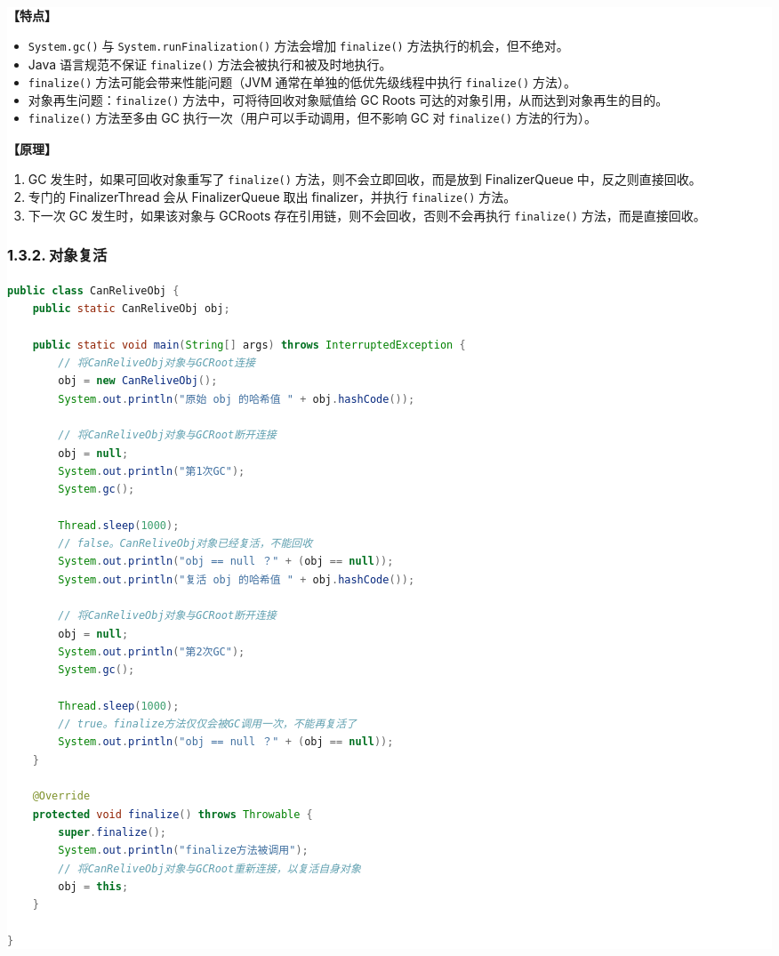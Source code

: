 **【特点】**

- `System.gc()` 与 `System.runFinalization()` 方法会增加 `finalize()` 方法执行的机会，但不绝对。
- Java 语言规范不保证 `finalize()` 方法会被执行和被及时地执行。
- `finalize()` 方法可能会带来性能问题（JVM 通常在单独的低优先级线程中执行 `finalize()` 方法）。
- 对象再生问题：`finalize()` 方法中，可将待回收对象赋值给 GC Roots 可达的对象引用，从而达到对象再生的目的。
- `finalize()` 方法至多由 GC 执行一次（用户可以手动调用，但不影响 GC 对 `finalize()` 方法的行为）。

**【原理】**

1. GC 发生时，如果可回收对象重写了 `finalize()` 方法，则不会立即回收，而是放到 FinalizerQueue 中，反之则直接回收。
2. 专门的 FinalizerThread 会从 FinalizerQueue 取出 finalizer，并执行 `finalize()` 方法。
3. 下一次 GC 发生时，如果该对象与 GCRoots 存在引用链，则不会回收，否则不会再执行 `finalize()` 方法，而是直接回收。

### 1.3.2. 对象复活

```java
public class CanReliveObj {
    public static CanReliveObj obj;

    public static void main(String[] args) throws InterruptedException {
        // 将CanReliveObj对象与GCRoot连接
        obj = new CanReliveObj();
        System.out.println("原始 obj 的哈希值 " + obj.hashCode());

        // 将CanReliveObj对象与GCRoot断开连接
        obj = null;
        System.out.println("第1次GC");
        System.gc();

        Thread.sleep(1000);
        // false。CanReliveObj对象已经复活，不能回收
        System.out.println("obj == null ？" + (obj == null));
        System.out.println("复活 obj 的哈希值 " + obj.hashCode());

        // 将CanReliveObj对象与GCRoot断开连接
        obj = null;
        System.out.println("第2次GC");
        System.gc();

        Thread.sleep(1000);
        // true。finalize方法仅仅会被GC调用一次，不能再复活了
        System.out.println("obj == null ？" + (obj == null));
    }
    
    @Override
    protected void finalize() throws Throwable {
        super.finalize();
        System.out.println("finalize方法被调用");
        // 将CanReliveObj对象与GCRoot重新连接，以复活自身对象
        obj = this;
    }

}
```
